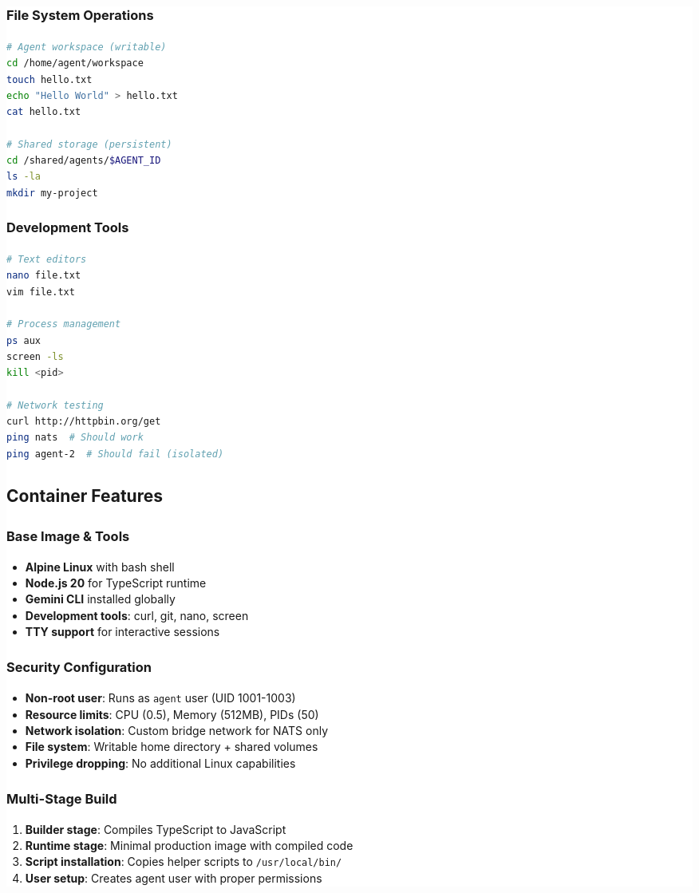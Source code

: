 ### File System Operations
```bash
# Agent workspace (writable)
cd /home/agent/workspace
touch hello.txt
echo "Hello World" > hello.txt
cat hello.txt

# Shared storage (persistent)
cd /shared/agents/$AGENT_ID
ls -la
mkdir my-project
```

### Development Tools
```bash
# Text editors
nano file.txt
vim file.txt

# Process management
ps aux
screen -ls
kill <pid>

# Network testing
curl http://httpbin.org/get
ping nats  # Should work
ping agent-2  # Should fail (isolated)
```

## Container Features

### Base Image & Tools
- **Alpine Linux** with bash shell
- **Node.js 20** for TypeScript runtime  
- **Gemini CLI** installed globally
- **Development tools**: curl, git, nano, screen
- **TTY support** for interactive sessions

### Security Configuration
- **Non-root user**: Runs as `agent` user (UID 1001-1003)
- **Resource limits**: CPU (0.5), Memory (512MB), PIDs (50)  
- **Network isolation**: Custom bridge network for NATS only
- **File system**: Writable home directory + shared volumes
- **Privilege dropping**: No additional Linux capabilities

### Multi-Stage Build
1. **Builder stage**: Compiles TypeScript to JavaScript
2. **Runtime stage**: Minimal production image with compiled code
3. **Script installation**: Copies helper scripts to `/usr/local/bin/`
4. **User setup**: Creates agent user with proper permissions

